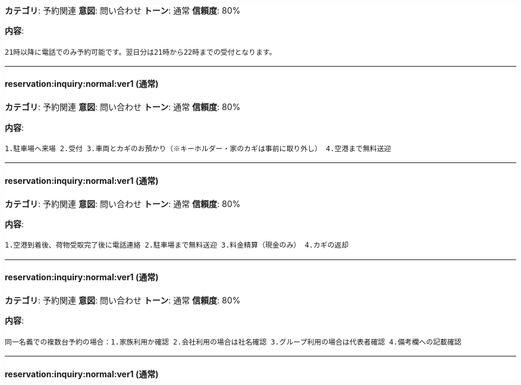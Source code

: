 **カテゴリ**: 予約関連
**意図**: 問い合わせ
**トーン**: 通常
**信頼度**: 80%

**内容**:

```
21時以降に電話でのみ予約可能です。翌日分は21時から22時までの受付となります。
```

---

#### reservation:inquiry:normal:ver1 (通常)

**カテゴリ**: 予約関連
**意図**: 問い合わせ
**トーン**: 通常
**信頼度**: 80%

**内容**:

```
1.駐車場へ来場 2.受付 3.車両とカギのお預かり（※キーホルダー・家のカギは事前に取り外し） 4.空港まで無料送迎
```

---

#### reservation:inquiry:normal:ver1 (通常)

**カテゴリ**: 予約関連
**意図**: 問い合わせ
**トーン**: 通常
**信頼度**: 80%

**内容**:

```
1.空港到着後、荷物受取完了後に電話連絡 2.駐車場まで無料送迎 3.料金精算（現金のみ） 4.カギの返却
```

---

#### reservation:inquiry:normal:ver1 (通常)

**カテゴリ**: 予約関連
**意図**: 問い合わせ
**トーン**: 通常
**信頼度**: 80%

**内容**:

```
同一名義での複数台予約の場合：1.家族利用か確認 2.会社利用の場合は社名確認 3.グループ利用の場合は代表者確認 4.備考欄への記載確認
```

---

#### reservation:inquiry:normal:ver1 (通常)
